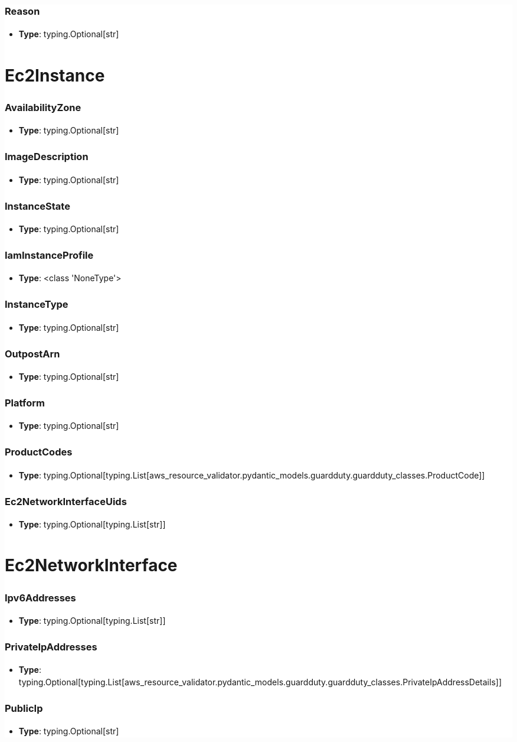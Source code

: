 ### Reason
- **Type**: typing.Optional[str]


# Ec2Instance

### AvailabilityZone
- **Type**: typing.Optional[str]

### ImageDescription
- **Type**: typing.Optional[str]

### InstanceState
- **Type**: typing.Optional[str]

### IamInstanceProfile
- **Type**: <class 'NoneType'>

### InstanceType
- **Type**: typing.Optional[str]

### OutpostArn
- **Type**: typing.Optional[str]

### Platform
- **Type**: typing.Optional[str]

### ProductCodes
- **Type**: typing.Optional[typing.List[aws_resource_validator.pydantic_models.guardduty.guardduty_classes.ProductCode]]

### Ec2NetworkInterfaceUids
- **Type**: typing.Optional[typing.List[str]]


# Ec2NetworkInterface

### Ipv6Addresses
- **Type**: typing.Optional[typing.List[str]]

### PrivateIpAddresses
- **Type**: typing.Optional[typing.List[aws_resource_validator.pydantic_models.guardduty.guardduty_classes.PrivateIpAddressDetails]]

### PublicIp
- **Type**: typing.Optional[str]
